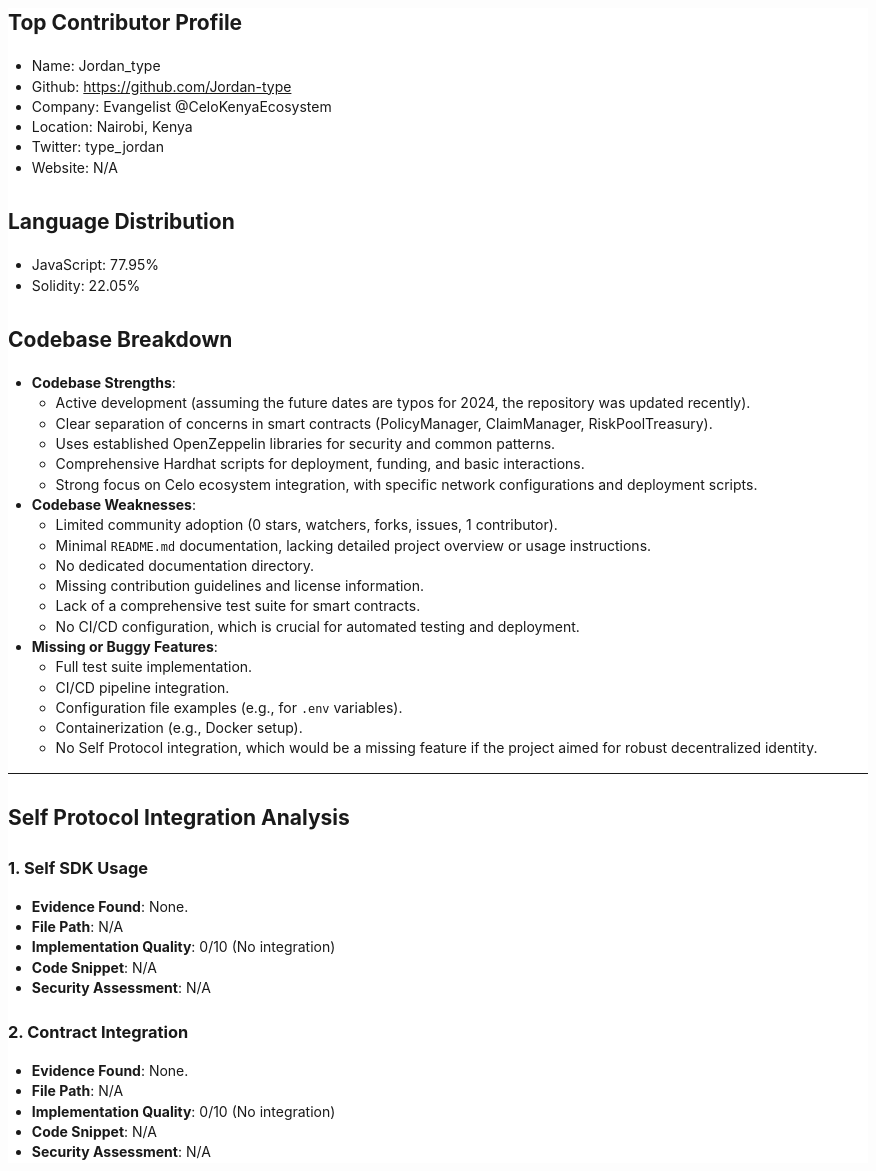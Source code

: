 ## Top Contributor Profile
- Name: Jordan_type
- Github: https://github.com/Jordan-type
- Company: Evangelist @CeloKenyaEcosystem
- Location: Nairobi, Kenya
- Twitter: type_jordan
- Website: N/A

## Language Distribution
- JavaScript: 77.95%
- Solidity: 22.05%

## Codebase Breakdown
- **Codebase Strengths**:
    - Active development (assuming the future dates are typos for 2024, the repository was updated recently).
    - Clear separation of concerns in smart contracts (PolicyManager, ClaimManager, RiskPoolTreasury).
    - Uses established OpenZeppelin libraries for security and common patterns.
    - Comprehensive Hardhat scripts for deployment, funding, and basic interactions.
    - Strong focus on Celo ecosystem integration, with specific network configurations and deployment scripts.
- **Codebase Weaknesses**:
    - Limited community adoption (0 stars, watchers, forks, issues, 1 contributor).
    - Minimal `README.md` documentation, lacking detailed project overview or usage instructions.
    - No dedicated documentation directory.
    - Missing contribution guidelines and license information.
    - Lack of a comprehensive test suite for smart contracts.
    - No CI/CD configuration, which is crucial for automated testing and deployment.
- **Missing or Buggy Features**:
    - Full test suite implementation.
    - CI/CD pipeline integration.
    - Configuration file examples (e.g., for `.env` variables).
    - Containerization (e.g., Docker setup).
    - No Self Protocol integration, which would be a missing feature if the project aimed for robust decentralized identity.

---

## Self Protocol Integration Analysis

### 1. **Self SDK Usage**
- **Evidence Found**: None.
- **File Path**: N/A
- **Implementation Quality**: 0/10 (No integration)
- **Code Snippet**: N/A
- **Security Assessment**: N/A

### 2. **Contract Integration**
- **Evidence Found**: None.
- **File Path**: N/A
- **Implementation Quality**: 0/10 (No integration)
- **Code Snippet**: N/A
- **Security Assessment**: N/A
